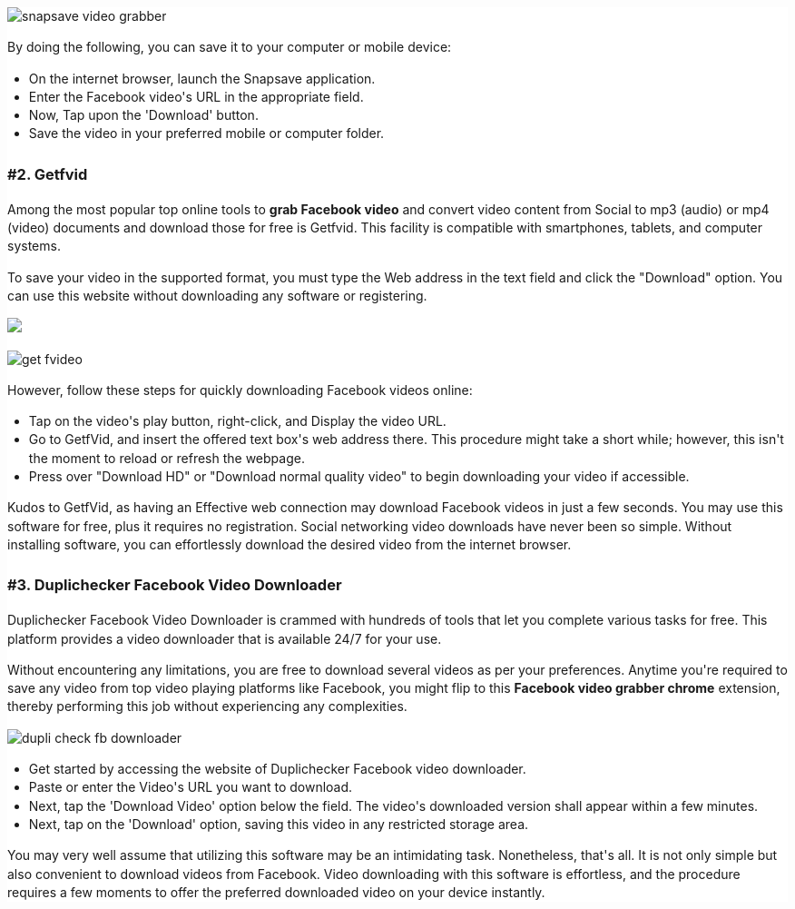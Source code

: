 ![snapsave video grabber](https://images.wondershare.com/filmora/article-images/snapsave-video-grabber.jpg)

By doing the following, you can save it to your computer or mobile device:

* On the internet browser, launch the Snapsave application.
* Enter the Facebook video's URL in the appropriate field.
* Now, Tap upon the 'Download' button.
* Save the video in your preferred mobile or computer folder.

### #2\. Getfvid

Among the most popular top online tools to **grab Facebook video** and convert video content from Social to mp3 (audio) or mp4 (video) documents and download those for free is Getfvid. This facility is compatible with smartphones, tablets, and computer systems.

To save your video in the supported format, you must type the Web address in the text field and click the "Download" option. You can use this website without downloading any software or registering.


<a href="https://secure.2checkout.com/order/checkout.php?PRODS=33729450&QTY=1&AFFILIATE=108875&CART=1"><img src="https://secure.avangate.com/images/merchant/7f687767ccf20fcea1c9dc4a5adc2326/Digisigner_banner_728_x_90_color_version.png" border="0"></a>

![get fvideo](https://images.wondershare.com/filmora/article-images/get-fvid.jpg)

However, follow these steps for quickly downloading Facebook videos online:

* Tap on the video's play button, right-click, and Display the video URL.
* Go to GetfVid, and insert the offered text box's web address there. This procedure might take a short while; however, this isn't the moment to reload or refresh the webpage.
* Press over "Download HD" or "Download normal quality video" to begin downloading your video if accessible.

Kudos to GetfVid, as having an Effective web connection may download Facebook videos in just a few seconds. You may use this software for free, plus it requires no registration. Social networking video downloads have never been so simple. Without installing software, you can effortlessly download the desired video from the internet browser.

### #3\. Duplichecker Facebook Video Downloader

Duplichecker Facebook Video Downloader is crammed with hundreds of tools that let you complete various tasks for free. This platform provides a video downloader that is available 24/7 for your use.

Without encountering any limitations, you are free to download several videos as per your preferences. Anytime you're required to save any video from top video playing platforms like Facebook, you might flip to this **Facebook video grabber chrome** extension, thereby performing this job without experiencing any complexities.

![dupli check fb downloader](https://images.wondershare.com/filmora/article-images/dupli-checker-video-downloader.jpg)

* Get started by accessing the website of Duplichecker Facebook video downloader.
* Paste or enter the Video's URL you want to download.
* Next, tap the 'Download Video' option below the field. The video's downloaded version shall appear within a few minutes.
* Next, tap on the 'Download' option, saving this video in any restricted storage area.

You may very well assume that utilizing this software may be an intimidating task. Nonetheless, that's all. It is not only simple but also convenient to download videos from Facebook. Video downloading with this software is effortless, and the procedure requires a few moments to offer the preferred downloaded video on your device instantly.
